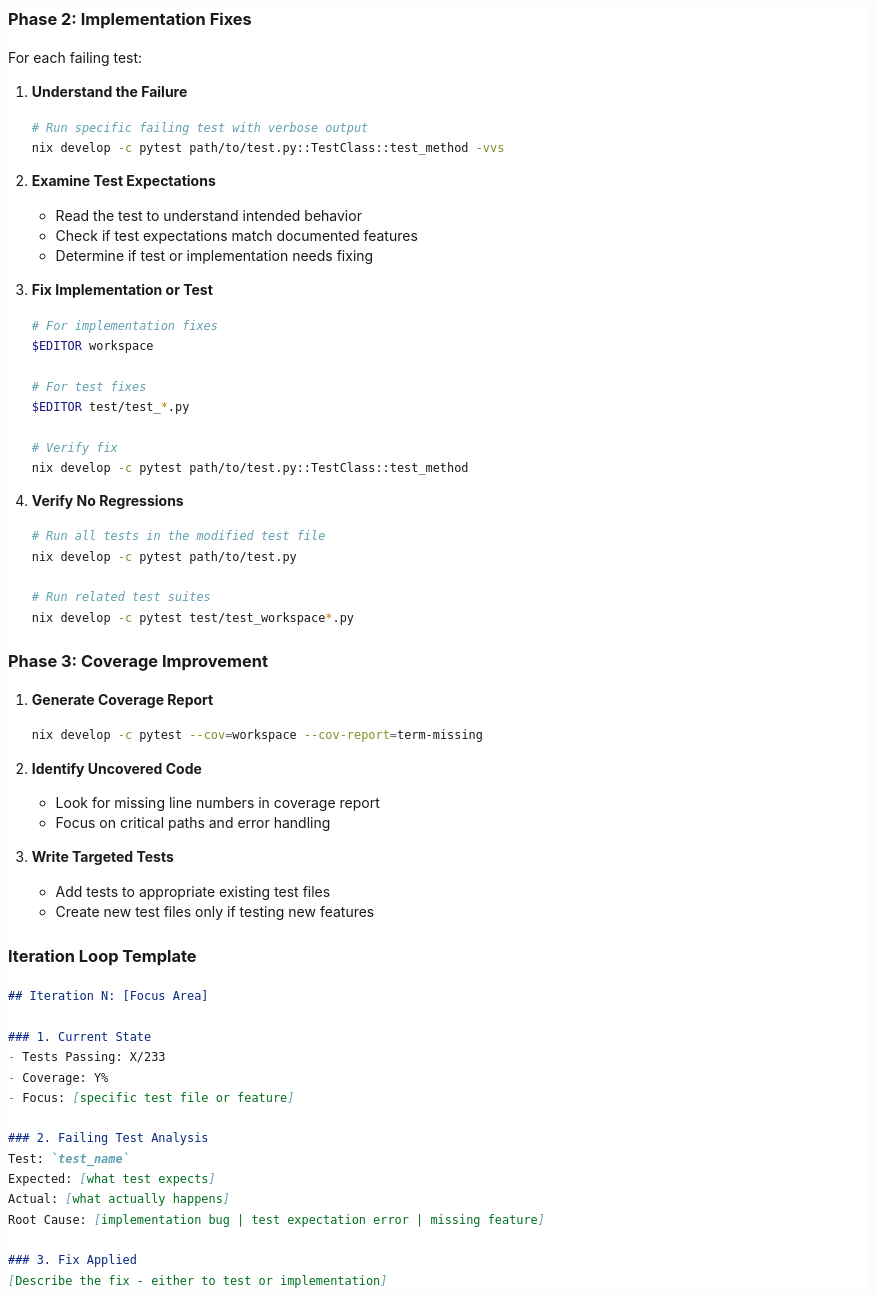 ### Phase 2: Implementation Fixes
For each failing test:

1. **Understand the Failure**
   ```bash
   # Run specific failing test with verbose output
   nix develop -c pytest path/to/test.py::TestClass::test_method -vvs
   ```

2. **Examine Test Expectations**
   - Read the test to understand intended behavior
   - Check if test expectations match documented features
   - Determine if test or implementation needs fixing

3. **Fix Implementation or Test**
   ```bash
   # For implementation fixes
   $EDITOR workspace
   
   # For test fixes
   $EDITOR test/test_*.py
   
   # Verify fix
   nix develop -c pytest path/to/test.py::TestClass::test_method
   ```

4. **Verify No Regressions**
   ```bash
   # Run all tests in the modified test file
   nix develop -c pytest path/to/test.py
   
   # Run related test suites
   nix develop -c pytest test/test_workspace*.py
   ```

### Phase 3: Coverage Improvement

1. **Generate Coverage Report**
   ```bash
   nix develop -c pytest --cov=workspace --cov-report=term-missing
   ```

2. **Identify Uncovered Code**
   - Look for missing line numbers in coverage report
   - Focus on critical paths and error handling

3. **Write Targeted Tests**
   - Add tests to appropriate existing test files
   - Create new test files only if testing new features

### Iteration Loop Template

```markdown
## Iteration N: [Focus Area]

### 1. Current State
- Tests Passing: X/233
- Coverage: Y%
- Focus: [specific test file or feature]

### 2. Failing Test Analysis
Test: `test_name`
Expected: [what test expects]
Actual: [what actually happens]
Root Cause: [implementation bug | test expectation error | missing feature]

### 3. Fix Applied
[Describe the fix - either to test or implementation]
```